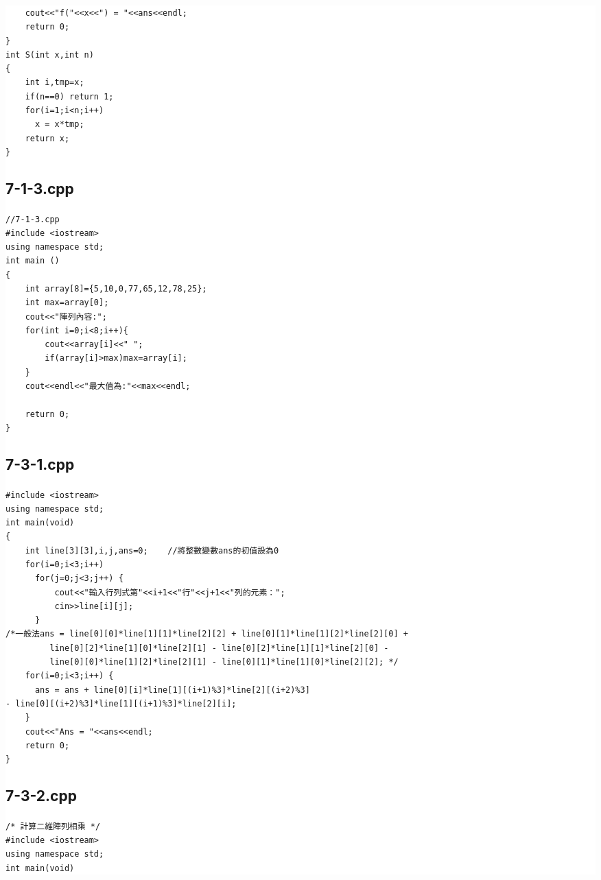 ```
    cout<<"f("<<x<<") = "<<ans<<endl;
    return 0; 
}
int S(int x,int n)
{
    int i,tmp=x;
    if(n==0) return 1;
    for(i=1;i<n;i++)
      x = x*tmp;
    return x;  
}
```
## 7-1-3.cpp
```
//7-1-3.cpp
#include <iostream>
using namespace std;
int main ()
{
	int array[8]={5,10,0,77,65,12,78,25};
	int max=array[0];
    cout<<"陣列內容:";
    for(int i=0;i<8;i++){
        cout<<array[i]<<" ";
        if(array[i]>max)max=array[i]; 
    }
    cout<<endl<<"最大值為:"<<max<<endl; 
    
    return 0;
}

```
## 7-3-1.cpp
```
#include <iostream>
using namespace std;
int main(void)
{
    int line[3][3],i,j,ans=0;    //將整數變數ans的初值設為0
    for(i=0;i<3;i++)
      for(j=0;j<3;j++) {
          cout<<"輸入行列式第"<<i+1<<"行"<<j+1<<"列的元素：";
          cin>>line[i][j];
      }
/*一般法ans = line[0][0]*line[1][1]*line[2][2] + line[0][1]*line[1][2]*line[2][0] +
         line[0][2]*line[1][0]*line[2][1] - line[0][2]*line[1][1]*line[2][0] - 
         line[0][0]*line[1][2]*line[2][1] - line[0][1]*line[1][0]*line[2][2]; */ 
    for(i=0;i<3;i++) {
      ans = ans + line[0][i]*line[1][(i+1)%3]*line[2][(i+2)%3]
- line[0][(i+2)%3]*line[1][(i+1)%3]*line[2][i];  
    }
    cout<<"Ans = "<<ans<<endl;
    return 0;
}
```
## 7-3-2.cpp
```
/* 計算二維陣列相乘 */
#include <iostream>
using namespace std;
int main(void)
```